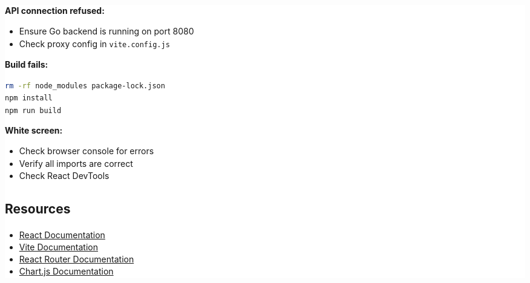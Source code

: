 **API connection refused:**
- Ensure Go backend is running on port 8080
- Check proxy config in `vite.config.js`

**Build fails:**
```bash
rm -rf node_modules package-lock.json
npm install
npm run build
```

**White screen:**
- Check browser console for errors
- Verify all imports are correct
- Check React DevTools

## Resources

- [React Documentation](https://react.dev/)
- [Vite Documentation](https://vitejs.dev/)
- [React Router Documentation](https://reactrouter.com/)
- [Chart.js Documentation](https://www.chartjs.org/)
